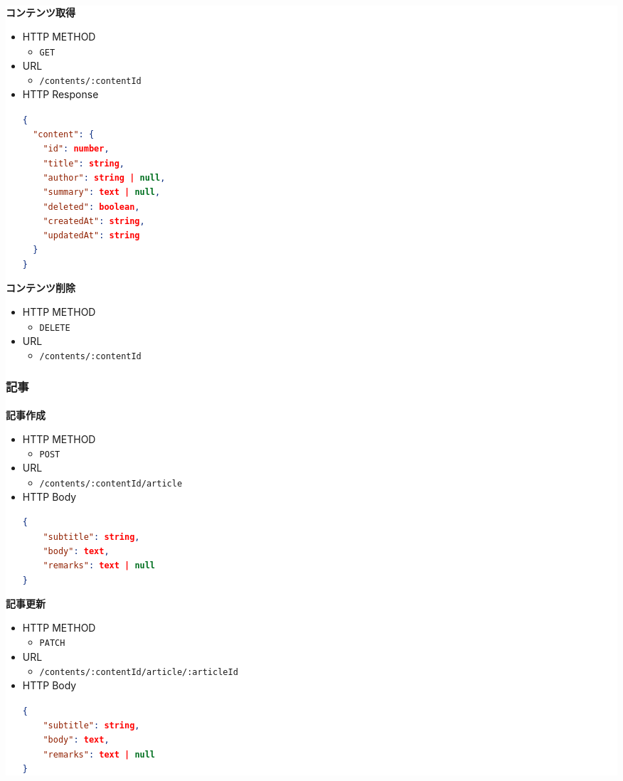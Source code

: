 **コンテンツ取得**

- HTTP METHOD
  - `GET`
- URL
  - `/contents/:contentId`
- HTTP Response
  ```json
  {
    "content": {
      "id": number,
      "title": string,
      "author": string | null,
      "summary": text | null,
      "deleted": boolean,
      "createdAt": string,
      "updatedAt": string
    }
  }
  ```

**コンテンツ削除**

- HTTP METHOD
  - `DELETE`
- URL
  - `/contents/:contentId`

### 記事

**記事作成**

- HTTP METHOD
  - `POST`
- URL
  - `/contents/:contentId/article`
- HTTP Body
  ```json
  {
      "subtitle": string,
      "body": text,
      "remarks": text | null
  }
  ```

**記事更新**

- HTTP METHOD
  - `PATCH`
- URL
  - `/contents/:contentId/article/:articleId`
- HTTP Body
  ```json
  {
      "subtitle": string,
      "body": text,
      "remarks": text | null
  }
  ```

